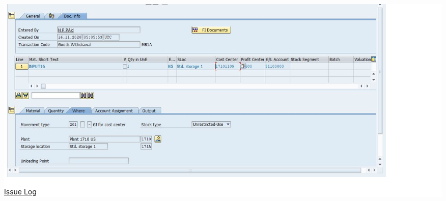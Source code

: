 <img src="/images/ScreenShots/configuration/sap/new_menu2/rikdata_new_menu_38.JPG" width="750"/>


<a class="btn btn-light float-right" href="https://github.com/rikdata/rikdata.github.io/issues" role="button">Issue Log</a>